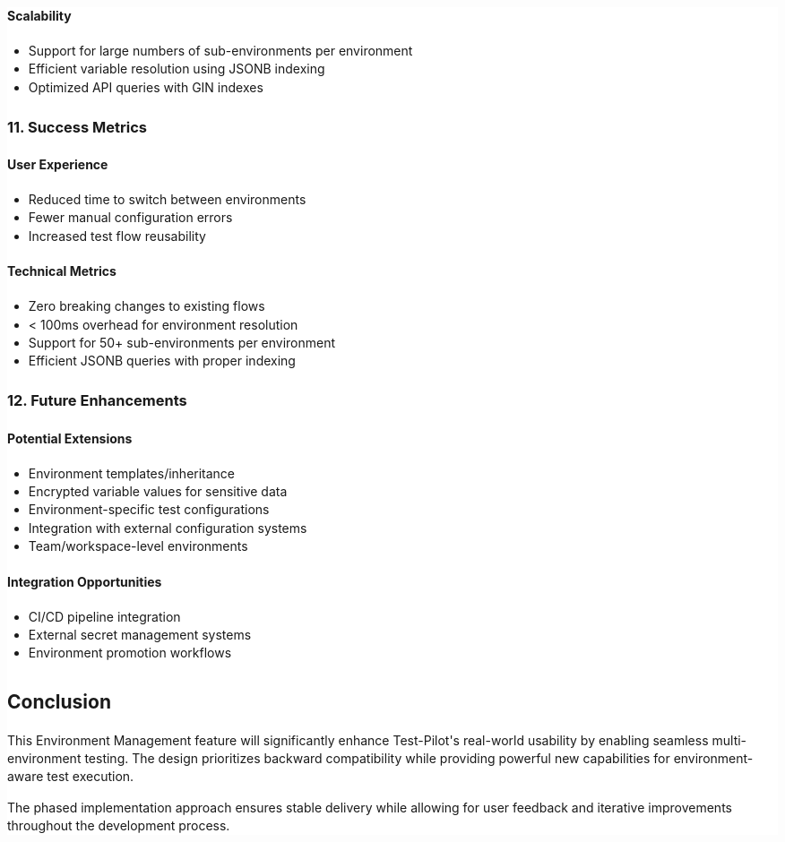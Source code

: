 #### Scalability
- Support for large numbers of sub-environments per environment
- Efficient variable resolution using JSONB indexing
- Optimized API queries with GIN indexes

### 11. Success Metrics

#### User Experience
- Reduced time to switch between environments
- Fewer manual configuration errors
- Increased test flow reusability

#### Technical Metrics
- Zero breaking changes to existing flows
- < 100ms overhead for environment resolution
- Support for 50+ sub-environments per environment
- Efficient JSONB queries with proper indexing

### 12. Future Enhancements

#### Potential Extensions
- Environment templates/inheritance
- Encrypted variable values for sensitive data
- Environment-specific test configurations
- Integration with external configuration systems
- Team/workspace-level environments

#### Integration Opportunities
- CI/CD pipeline integration
- External secret management systems
- Environment promotion workflows

## Conclusion

This Environment Management feature will significantly enhance Test-Pilot's real-world usability by enabling seamless multi-environment testing. The design prioritizes backward compatibility while providing powerful new capabilities for environment-aware test execution.

The phased implementation approach ensures stable delivery while allowing for user feedback and iterative improvements throughout the development process.
